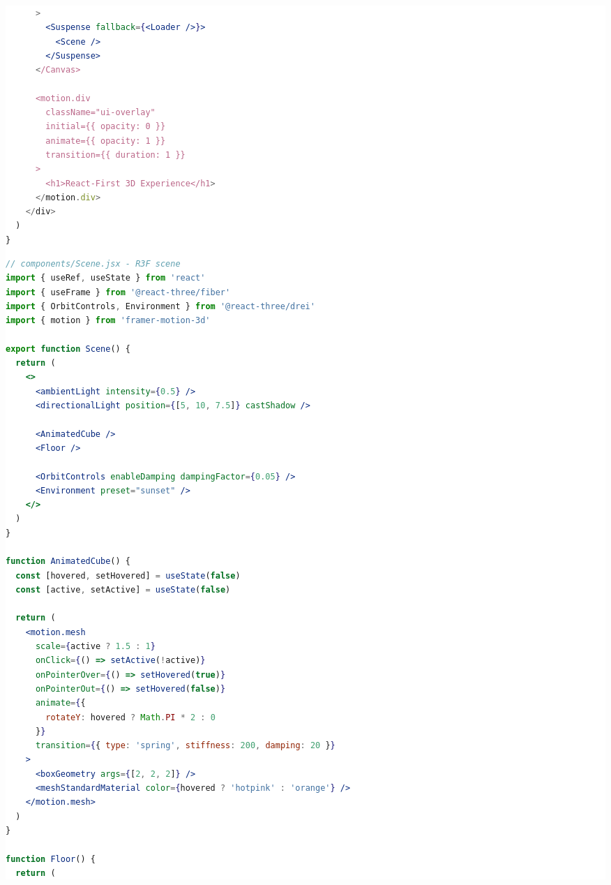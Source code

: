 ```jsx
      >
        <Suspense fallback={<Loader />}>
          <Scene />
        </Suspense>
      </Canvas>

      <motion.div
        className="ui-overlay"
        initial={{ opacity: 0 }}
        animate={{ opacity: 1 }}
        transition={{ duration: 1 }}
      >
        <h1>React-First 3D Experience</h1>
      </motion.div>
    </div>
  )
}
```

```jsx
// components/Scene.jsx - R3F scene
import { useRef, useState } from 'react'
import { useFrame } from '@react-three/fiber'
import { OrbitControls, Environment } from '@react-three/drei'
import { motion } from 'framer-motion-3d'

export function Scene() {
  return (
    <>
      <ambientLight intensity={0.5} />
      <directionalLight position={[5, 10, 7.5]} castShadow />

      <AnimatedCube />
      <Floor />

      <OrbitControls enableDamping dampingFactor={0.05} />
      <Environment preset="sunset" />
    </>
  )
}

function AnimatedCube() {
  const [hovered, setHovered] = useState(false)
  const [active, setActive] = useState(false)

  return (
    <motion.mesh
      scale={active ? 1.5 : 1}
      onClick={() => setActive(!active)}
      onPointerOver={() => setHovered(true)}
      onPointerOut={() => setHovered(false)}
      animate={{
        rotateY: hovered ? Math.PI * 2 : 0
      }}
      transition={{ type: 'spring', stiffness: 200, damping: 20 }}
    >
      <boxGeometry args={[2, 2, 2]} />
      <meshStandardMaterial color={hovered ? 'hotpink' : 'orange'} />
    </motion.mesh>
  )
}

function Floor() {
  return (
```